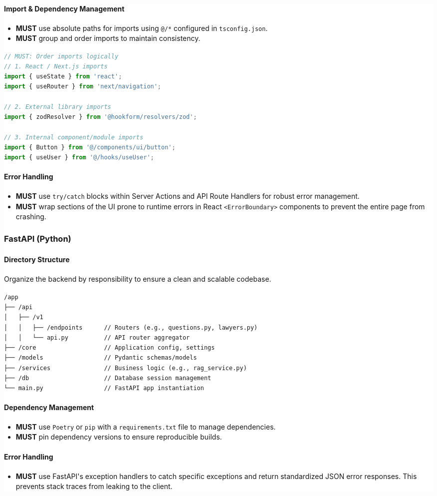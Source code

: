 #### Import & Dependency Management

-   **MUST** use absolute paths for imports using `@/*` configured in `tsconfig.json`.
-   **MUST** group and order imports to maintain consistency.

```typescript
// MUST: Order imports logically
// 1. React / Next.js imports
import { useState } from 'react';
import { useRouter } from 'next/navigation';

// 2. External library imports
import { zodResolver } from '@hookform/resolvers/zod';

// 3. Internal component/module imports
import { Button } from '@/components/ui/button';
import { useUser } from '@/hooks/useUser';
```

#### Error Handling

-   **MUST** use `try/catch` blocks within Server Actions and API Route Handlers for robust error management.
-   **MUST** wrap sections of the UI prone to runtime errors in React `<ErrorBoundary>` components to prevent the entire page from crashing.

### FastAPI (Python)

#### Directory Structure

Organize the backend by responsibility to ensure a clean and scalable codebase.

```text
/app
├── /api
│   ├── /v1
│   │   ├── /endpoints      // Routers (e.g., questions.py, lawyers.py)
│   │   └── api.py          // API router aggregator
├── /core                   // Application config, settings
├── /models                 // Pydantic schemas/models
├── /services               // Business logic (e.g., rag_service.py)
├── /db                     // Database session management
└── main.py                 // FastAPI app instantiation
```

#### Dependency Management

-   **MUST** use `Poetry` or `pip` with a `requirements.txt` file to manage dependencies.
-   **MUST** pin dependency versions to ensure reproducible builds.

#### Error Handling

-   **MUST** use FastAPI's exception handlers to catch specific exceptions and return standardized JSON error responses. This prevents stack traces from leaking to the client.
